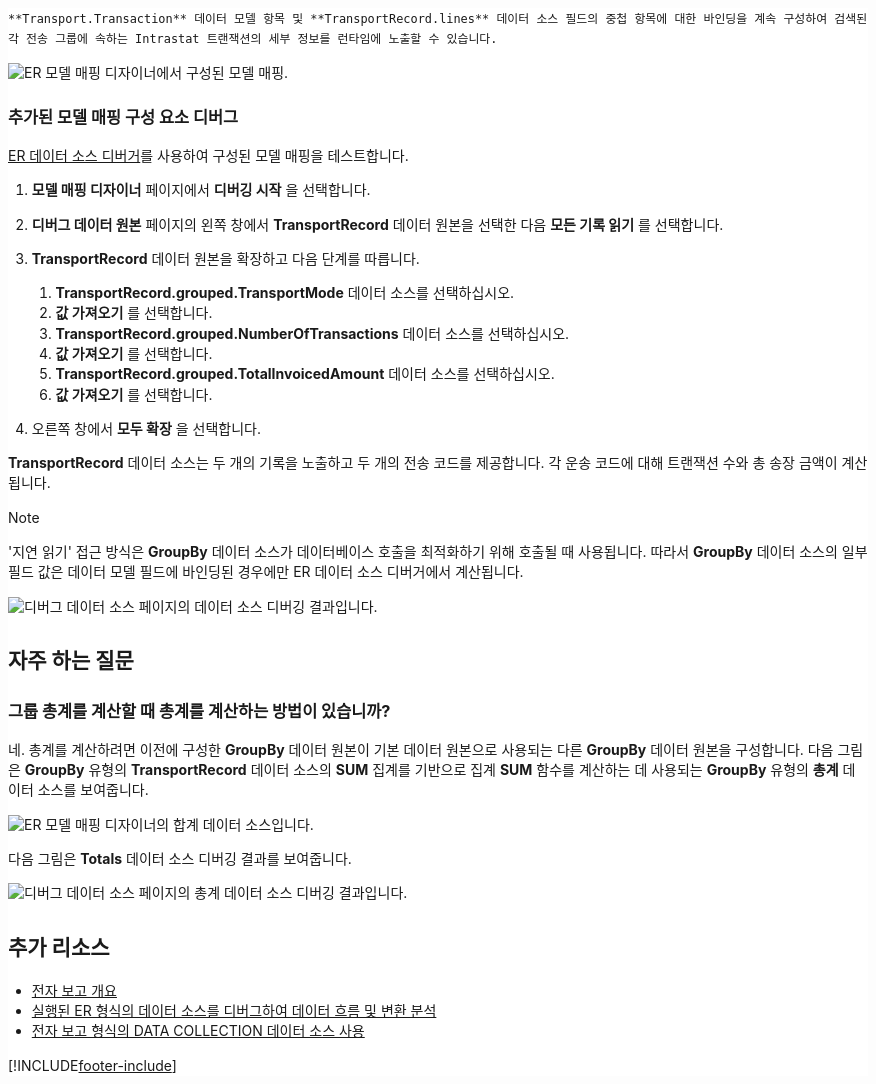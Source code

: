     **Transport.Transaction** 데이터 모델 항목 및 **TransportRecord.lines** 데이터 소스 필드의 중첩 항목에 대한 바인딩을 계속 구성하여 검색된 각 전송 그룹에 속하는 Intrastat 트랜잭션의 세부 정보를 런타임에 노출할 수 있습니다.

![ER 모델 매핑 디자이너에서 구성된 모델 매핑.](./media/er-groupby-data-sources-configure-model-mapping.png)

### <a name="debug-the-added-model-mapping-component"></a>추가된 모델 매핑 구성 요소 디버그

[ER 데이터 소스 디버거](er-debug-data-sources.md)를 사용하여 구성된 모델 매핑을 테스트합니다.

1. **모델 매핑 디자이너** 페이지에서 **디버깅 시작** 을 선택합니다.
2. **디버그 데이터 원본** 페이지의 왼쪽 창에서 **TransportRecord** 데이터 원본을 선택한 다음 **모든 기록 읽기** 를 선택합니다.
3. **TransportRecord** 데이터 원본을 확장하고 다음 단계를 따릅니다.

    1. **TransportRecord.grouped.TransportMode** 데이터 소스를 선택하십시오.
    2. **값 가져오기** 를 선택합니다.
    3. **TransportRecord.grouped.NumberOfTransactions** 데이터 소스를 선택하십시오.
    4. **값 가져오기** 를 선택합니다.
    5. **TransportRecord.grouped.TotalInvoicedAmount** 데이터 소스를 선택하십시오.
    6. **값 가져오기** 를 선택합니다.

4. 오른쪽 창에서 **모두 확장** 을 선택합니다.

**TransportRecord** 데이터 소스는 두 개의 기록을 노출하고 두 개의 전송 코드를 제공합니다. 각 운송 코드에 대해 트랜잭션 수와 총 송장 금액이 계산됩니다.

> [!NOTE]
> '지연 읽기' 접근 방식은 **GroupBy** 데이터 소스가 데이터베이스 호출을 최적화하기 위해 호출될 때 사용됩니다. 따라서 **GroupBy** 데이터 소스의 일부 필드 값은 데이터 모델 필드에 바인딩된 경우에만 ER 데이터 소스 디버거에서 계산됩니다.

![디버그 데이터 소스 페이지의 데이터 소스 디버깅 결과입니다.](./media/er-groupby-data-sources-debug-datasource.png)

## <a name="frequently-asked-questions"></a>자주 하는 질문

### <a name="is-there-any-way-to-calculate-grand-totals-when-the-group-totals-are-calculated"></a>그룹 총계를 계산할 때 총계를 계산하는 방법이 있습니까?

네. 총계를 계산하려면 이전에 구성한 **GroupBy** 데이터 원본이 기본 데이터 원본으로 사용되는 다른 **GroupBy** 데이터 원본을 구성합니다. 다음 그림은 **GroupBy** 유형의 **TransportRecord** 데이터 소스의 **SUM** 집계를 기반으로 집계 **SUM** 함수를 계산하는 데 사용되는 **GroupBy** 유형의 **총계** 데이터 소스를 보여줍니다.

![ER 모델 매핑 디자이너의 합계 데이터 소스입니다.](./media/er-groupby-data-sources-configure-model-mapping2.png)

다음 그림은 **Totals** 데이터 소스 디버깅 결과를 보여줍니다.

![디버그 데이터 소스 페이지의 총계 데이터 소스 디버깅 결과입니다.](./media/er-groupby-data-sources-debug-datasource2.png)

## <a name="additional-resources"></a>추가 리소스

- [전자 보고 개요](general-electronic-reporting.md)
- [실행된 ER 형식의 데이터 소스를 디버그하여 데이터 흐름 및 변환 분석](er-debug-data-sources.md)
- [전자 보고 형식의 DATA COLLECTION 데이터 소스 사용](er-data-collection-data-sources.md)

[!INCLUDE[footer-include](../../../includes/footer-banner.md)]
